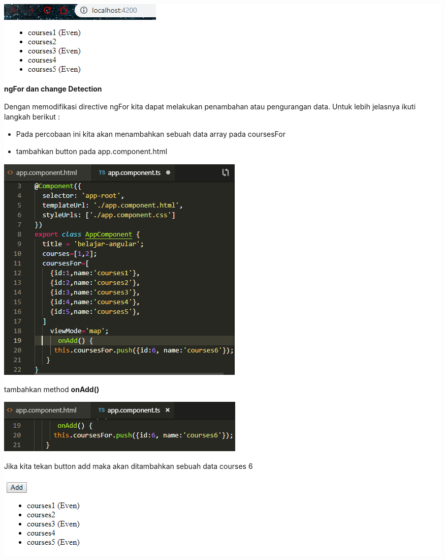 ![](media/d7c47534040939be3e0c6bafbe06cdcc.png)

**ngFor dan change Detection**

Dengan memodifikasi directive ngFor kita dapat melakukan penambahan atau
pengurangan data. Untuk lebih jelasnya ikuti langkah berikut :

-   Pada percobaan ini kita akan menambahkan sebuah data array pada coursesFor

-   tambahkan button pada app.component.html

![](media/39802d0a555bd6ab374cba68dac7a277.png)

tambahkan method **onAdd()**

![](media/f05dc47d678f41a6f42fe4172499352c.png)

Jika kita tekan button add maka akan ditambahkan sebuah data courses 6

![](media/6e92427ccc88d9ed87846284dbdd888f.png)

